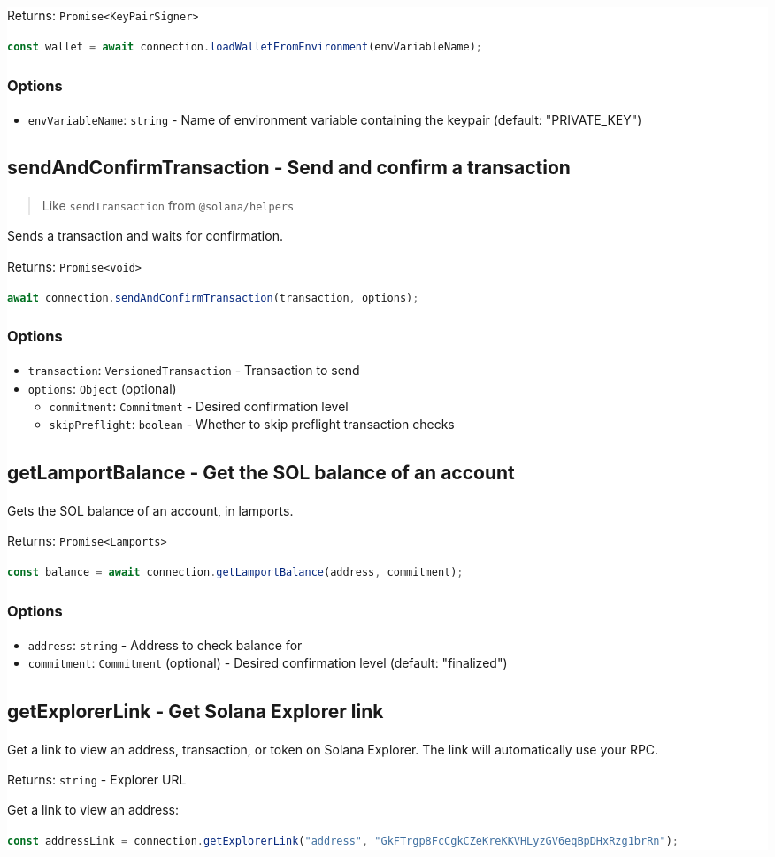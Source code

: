 Returns: `Promise<KeyPairSigner>`

```typescript
const wallet = await connection.loadWalletFromEnvironment(envVariableName);
```

### Options

- `envVariableName`: `string` - Name of environment variable containing the keypair (default: "PRIVATE_KEY")

## sendAndConfirmTransaction - Send and confirm a transaction

> Like `sendTransaction` from `@solana/helpers`

Sends a transaction and waits for confirmation.

Returns: `Promise<void>`

```typescript
await connection.sendAndConfirmTransaction(transaction, options);
```

### Options

- `transaction`: `VersionedTransaction` - Transaction to send
- `options`: `Object` (optional)
  - `commitment`: `Commitment` - Desired confirmation level
  - `skipPreflight`: `boolean` - Whether to skip preflight transaction checks

## getLamportBalance - Get the SOL balance of an account

Gets the SOL balance of an account, in lamports.

Returns: `Promise<Lamports>`

```typescript
const balance = await connection.getLamportBalance(address, commitment);
```

### Options

- `address`: `string` - Address to check balance for
- `commitment`: `Commitment` (optional) - Desired confirmation level (default: "finalized")

## getExplorerLink - Get Solana Explorer link

Get a link to view an address, transaction, or token on Solana Explorer. The link will automatically use your RPC.

Returns: `string` - Explorer URL

Get a link to view an address:

```typescript
const addressLink = connection.getExplorerLink("address", "GkFTrgp8FcCgkCZeKreKKVHLyzGV6eqBpDHxRzg1brRn");
```
